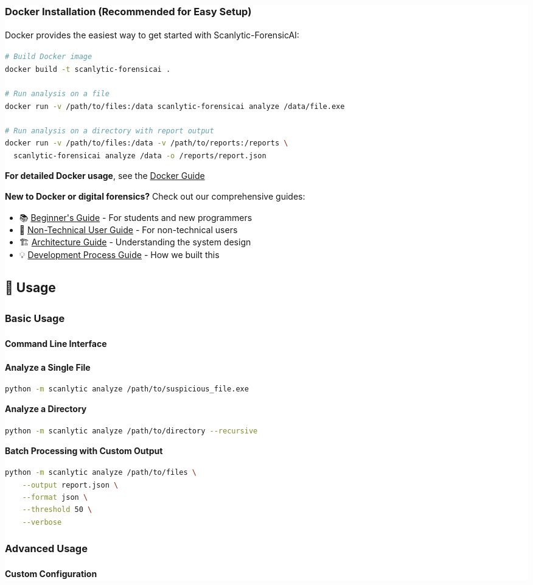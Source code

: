 ### Docker Installation (Recommended for Easy Setup)

Docker provides the easiest way to get started with Scanlytic-ForensicAI:

```bash
# Build Docker image
docker build -t scanlytic-forensicai .

# Run analysis on a file
docker run -v /path/to/files:/data scanlytic-forensicai analyze /data/file.exe

# Run analysis on a directory with report output
docker run -v /path/to/files:/data -v /path/to/reports:/reports \
  scanlytic-forensicai analyze /data -o /reports/report.json
```

**For detailed Docker usage**, see the [Docker Guide](docs/DOCKER_GUIDE.md)

**New to Docker or digital forensics?** Check out our comprehensive guides:

- 📚 [Beginner's Guide](docs/BEGINNERS_GUIDE.md) - For students and new programmers
- 👤 [Non-Technical User Guide](docs/NON_TECHNICAL_GUIDE.md) - For non-technical users
- 🏗️ [Architecture Guide](docs/ARCHITECTURE.md) - Understanding the system design
- 💡 [Development Process Guide](docs/DEVELOPMENT_PROCESS.md) - How we built this

## 🚀 Usage

### Basic Usage

#### Command Line Interface

**Analyze a Single File**

```bash
python -m scanlytic analyze /path/to/suspicious_file.exe
```

**Analyze a Directory**

```bash
python -m scanlytic analyze /path/to/directory --recursive
```

**Batch Processing with Custom Output**

```bash
python -m scanlytic analyze /path/to/files \
    --output report.json \
    --format json \
    --threshold 50 \
    --verbose
```

### Advanced Usage

#### Custom Configuration
